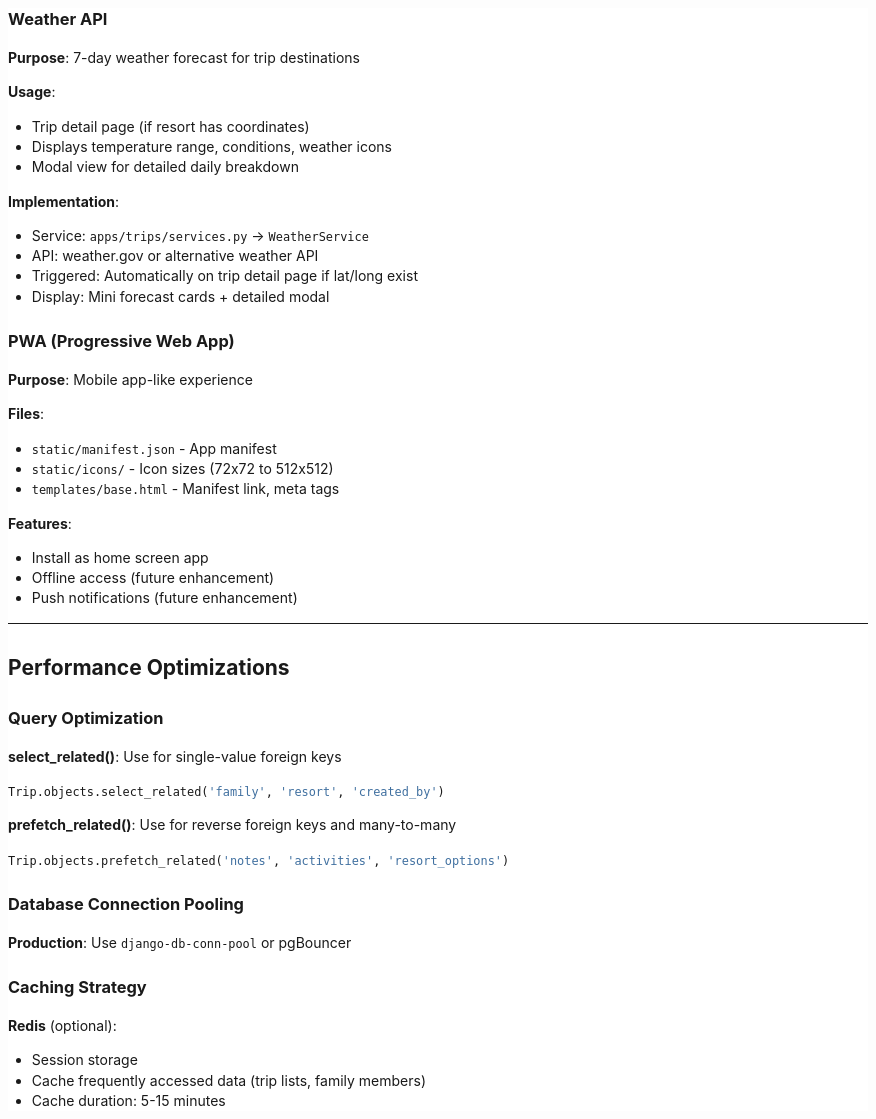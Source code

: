 ### Weather API

**Purpose**: 7-day weather forecast for trip destinations

**Usage**:
- Trip detail page (if resort has coordinates)
- Displays temperature range, conditions, weather icons
- Modal view for detailed daily breakdown

**Implementation**:
- Service: `apps/trips/services.py` → `WeatherService`
- API: weather.gov or alternative weather API
- Triggered: Automatically on trip detail page if lat/long exist
- Display: Mini forecast cards + detailed modal

### PWA (Progressive Web App)

**Purpose**: Mobile app-like experience

**Files**:
- `static/manifest.json` - App manifest
- `static/icons/` - Icon sizes (72x72 to 512x512)
- `templates/base.html` - Manifest link, meta tags

**Features**:
- Install as home screen app
- Offline access (future enhancement)
- Push notifications (future enhancement)

---

## Performance Optimizations

### Query Optimization

**select_related()**: Use for single-value foreign keys
```python
Trip.objects.select_related('family', 'resort', 'created_by')
```

**prefetch_related()**: Use for reverse foreign keys and many-to-many
```python
Trip.objects.prefetch_related('notes', 'activities', 'resort_options')
```

### Database Connection Pooling

**Production**: Use `django-db-conn-pool` or pgBouncer

### Caching Strategy

**Redis** (optional):
- Session storage
- Cache frequently accessed data (trip lists, family members)
- Cache duration: 5-15 minutes

